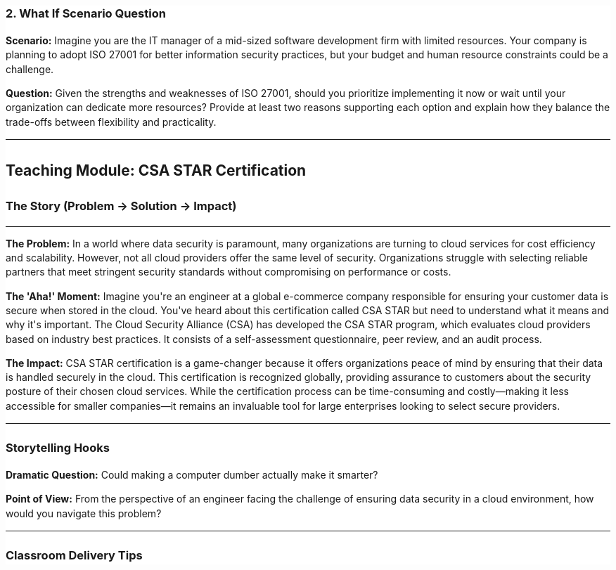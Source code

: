 ### 2. What If Scenario Question

**Scenario:**
Imagine you are the IT manager of a mid-sized software development firm with limited resources. Your company is planning to adopt ISO 27001 for better information security practices, but your budget and human resource constraints could be a challenge.

**Question:**
Given the strengths and weaknesses of ISO 27001, should you prioritize implementing it now or wait until your organization can dedicate more resources? Provide at least two reasons supporting each option and explain how they balance the trade-offs between flexibility and practicality.


---

## Teaching Module: CSA STAR Certification
### The Story (Problem -> Solution -> Impact)

---

**The Problem:**
In a world where data security is paramount, many organizations are turning to cloud services for cost efficiency and scalability. However, not all cloud providers offer the same level of security. Organizations struggle with selecting reliable partners that meet stringent security standards without compromising on performance or costs.

**The 'Aha!' Moment:**
Imagine you're an engineer at a global e-commerce company responsible for ensuring your customer data is secure when stored in the cloud. You've heard about this certification called CSA STAR but need to understand what it means and why it's important. The Cloud Security Alliance (CSA) has developed the CSA STAR program, which evaluates cloud providers based on industry best practices. It consists of a self-assessment questionnaire, peer review, and an audit process.

**The Impact:**
CSA STAR certification is a game-changer because it offers organizations peace of mind by ensuring that their data is handled securely in the cloud. This certification is recognized globally, providing assurance to customers about the security posture of their chosen cloud services. While the certification process can be time-consuming and costly—making it less accessible for smaller companies—it remains an invaluable tool for large enterprises looking to select secure providers.

---

### Storytelling Hooks

**Dramatic Question:**
Could making a computer dumber actually make it smarter?

**Point of View:**
From the perspective of an engineer facing the challenge of ensuring data security in a cloud environment, how would you navigate this problem?

---

### Classroom Delivery Tips
